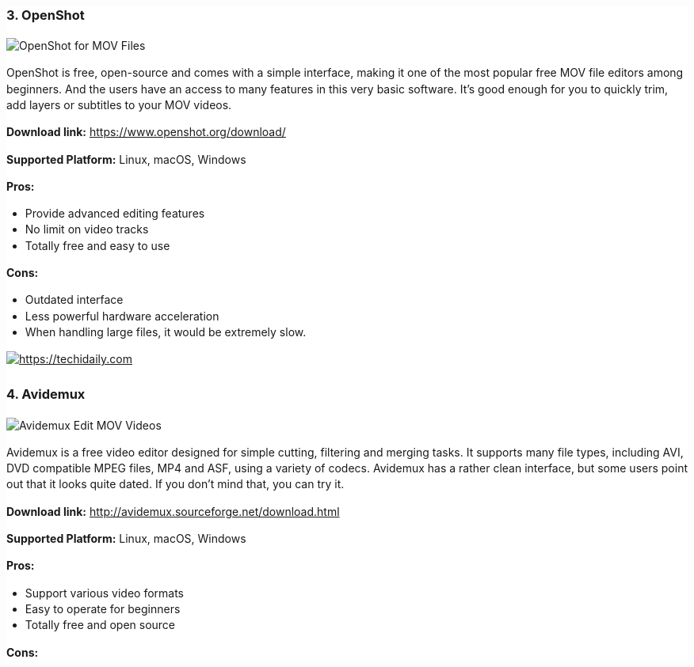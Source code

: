 
### 3\. OpenShot

![OpenShot for MOV Files](https://www.videoconverterfactory.com/tips/imgs-self/free-mov-editor/free-mov-editor-03.webp) 

OpenShot is free, open-source and comes with a simple interface, making it one of the most popular free MOV file editors among beginners. And the users have an access to many features in this very basic software. It’s good enough for you to quickly trim, add layers or subtitles to your MOV videos. 

**Download link:** <https://www.openshot.org/download/>

**Supported Platform:** Linux, macOS, Windows

**Pros:**

* Provide advanced editing features
* No limit on video tracks
* Totally free and easy to use

**Cons:**

* Outdated interface
* Less powerful hardware acceleration
* When handling large files, it would be extremely slow.






<a href="https://smilemakers.pxf.io/c/5597632/2123899/26106" target="_top" id="2123899">
  <img src="//a.impactradius-go.com/display-ad/26106-2123899" border="0" alt="https://techidaily.com" width="728" height="90"/>
</a>
<img height="0" width="0" src="https://smilemakers.pxf.io/i/5597632/2123899/26106" style="position:absolute;visibility:hidden;" border="0" />





### 4\. Avidemux

![Avidemux Edit MOV Videos](https://www.videoconverterfactory.com/tips/imgs-self/free-mov-editor/free-mov-editor-04.webp) 

Avidemux is a free video editor designed for simple cutting, filtering and merging tasks. It supports many file types, including AVI, DVD compatible MPEG files, MP4 and ASF, using a variety of codecs. Avidemux has a rather clean interface, but some users point out that it looks quite dated. If you don’t mind that, you can try it.

**Download link:** <http://avidemux.sourceforge.net/download.html>

**Supported Platform:** Linux, macOS, Windows

**Pros:**

* Support various video formats
* Easy to operate for beginners
* Totally free and open source

**Cons:**
